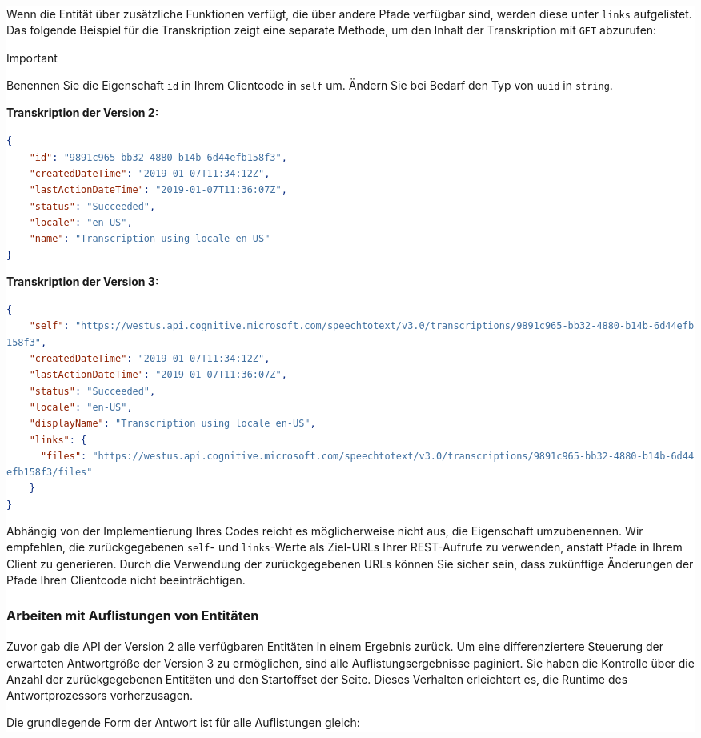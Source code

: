 Wenn die Entität über zusätzliche Funktionen verfügt, die über andere Pfade verfügbar sind, werden diese unter `links` aufgelistet. Das folgende Beispiel für die Transkription zeigt eine separate Methode, um den Inhalt der Transkription mit `GET` abzurufen:
>[!IMPORTANT]
>Benennen Sie die Eigenschaft `id` in Ihrem Clientcode in `self` um. Ändern Sie bei Bedarf den Typ von `uuid` in `string`. 

**Transkription der Version 2:**

```json
{
    "id": "9891c965-bb32-4880-b14b-6d44efb158f3",
    "createdDateTime": "2019-01-07T11:34:12Z",
    "lastActionDateTime": "2019-01-07T11:36:07Z",
    "status": "Succeeded",
    "locale": "en-US",
    "name": "Transcription using locale en-US"
}
```

**Transkription der Version 3:**

```json
{
    "self": "https://westus.api.cognitive.microsoft.com/speechtotext/v3.0/transcriptions/9891c965-bb32-4880-b14b-6d44efb158f3",
    "createdDateTime": "2019-01-07T11:34:12Z",
    "lastActionDateTime": "2019-01-07T11:36:07Z",
    "status": "Succeeded",
    "locale": "en-US", 
    "displayName": "Transcription using locale en-US",
    "links": {
      "files": "https://westus.api.cognitive.microsoft.com/speechtotext/v3.0/transcriptions/9891c965-bb32-4880-b14b-6d44efb158f3/files"
    }
}
```

Abhängig von der Implementierung Ihres Codes reicht es möglicherweise nicht aus, die Eigenschaft umzubenennen. Wir empfehlen, die zurückgegebenen `self`- und `links`-Werte als Ziel-URLs Ihrer REST-Aufrufe zu verwenden, anstatt Pfade in Ihrem Client zu generieren. Durch die Verwendung der zurückgegebenen URLs können Sie sicher sein, dass zukünftige Änderungen der Pfade Ihren Clientcode nicht beeinträchtigen.

### <a name="working-with-collections-of-entities"></a>Arbeiten mit Auflistungen von Entitäten

Zuvor gab die API der Version 2 alle verfügbaren Entitäten in einem Ergebnis zurück. Um eine differenziertere Steuerung der erwarteten Antwortgröße der Version 3 zu ermöglichen, sind alle Auflistungsergebnisse paginiert. Sie haben die Kontrolle über die Anzahl der zurückgegebenen Entitäten und den Startoffset der Seite. Dieses Verhalten erleichtert es, die Runtime des Antwortprozessors vorherzusagen.

Die grundlegende Form der Antwort ist für alle Auflistungen gleich:
